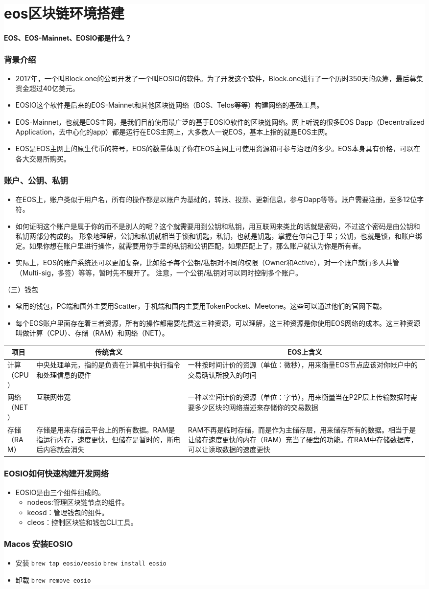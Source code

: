 # eos区块链环境搭建


**EOS、EOS-Mainnet、EOSIO都是什么？**

### 背景介绍

+ 2017年，一个叫Block.one的公司开发了一个叫EOSIO的软件。为了开发这个软件，Block.one进行了一个历时350天的众筹，最后募集资金超过40亿美元。

+ EOSIO这个软件是后来的EOS-Mainnet和其他区块链网络（BOS、Telos等等）构建网络的基础工具。

+ EOS-Mainnet，也就是EOS主网，是我们目前使用最广泛的基于EOSIO软件的区块链网络。网上听说的很多EOS Dapp（Decentralized Application，去中心化的app）都是运行在EOS主网上，大多数人一说EOS，基本上指的就是EOS主网。

+ EOS是EOS主网上的原生代币的符号，EOS的数量体现了你在EOS主网上可使用资源和可参与治理的多少。EOS本身具有价格，可以在各大交易所购买。

### 账户、公钥、私钥

+ 在EOS上，账户类似于用户名，所有的操作都是以账户为基础的，转账、投票、更新信息，参与Dapp等等。账户需要注册，至多12位字符。

+ 如何证明这个账户是属于你的而不是别人的呢？这个就需要用到公钥和私钥，用互联网来类比的话就是密码，不过这个密码是由公钥和私钥两部分构成的。
形象地理解，公钥和私钥就相当于锁和钥匙，私钥，也就是钥匙，掌握在你自己手里；公钥，也就是锁，和账户绑定。如果你想在账户里进行操作，就需要用你手里的私钥和公钥匹配，如果匹配上了，那么账户就认为你是所有者。

+ 实际上，EOS的账户系统还可以更加复杂，比如给予每个公钥/私钥对不同的权限（Owner和Active），对一个账户就行多人共管（Multi-sig，多签）等等，暂时先不展开了。
注意，一个公钥/私钥对可以同时控制多个账户。

（三）钱包

+ 常用的钱包，PC端和国外主要用Scatter，手机端和国内主要用TokenPocket、Meetone。这些可以通过他们的官网下载。

+ 每个EOS账户里面存在着三者资源，所有的操作都需要花费这三种资源，可以理解，这三种资源是你使用EOS网络的成本。这三种资源叫做计算（CPU）、存储（RAM）和网络（NET）。


| 项目 | 传统含义 | EOS上含义 |
| ------ | ------ | ------ |
| 计算（CPU）	 | 中央处理单元，指的是负责在计算机中执行指令和处理信息的硬件 | 一种按时间计价的资源（单位：微秒），用来衡量EOS节点应该对你帐户中的交易确认所投入的时间 |
| 网络（NET） | 互联网带宽 | 一种以空间计价的资源（单位：字节），用来衡量当在P2P层上传输数据时需要多少区块的网络描述来存储你的交易数据 |
| 存储（RAM） | 存储是用来存储云平台上的所有数据。RAM是指运行内存，速度更快，但储存是暂时的，断电后内容就会消失 | RAM不再是临时存储，而是作为主储存层，用来储存所有的数据。相当于是让储存速度更快的内存（RAM）充当了硬盘的功能。在RAM中存储数据库，可以让读取数据的速度更快 |


### EOSIO如何快速构建开发网络

+ EOSIO是由三个组件组成的。
    - nodeos:管理区块链节点的组件。
    - keosd：管理钱包的组件。
    - cleos：控制区块链和钱包CLI工具。

### Macos 安装EOSIO


+ 安装  `brew tap eosio/eosio`   `brew install eosio`

+ 卸载 `brew remove eosio`

